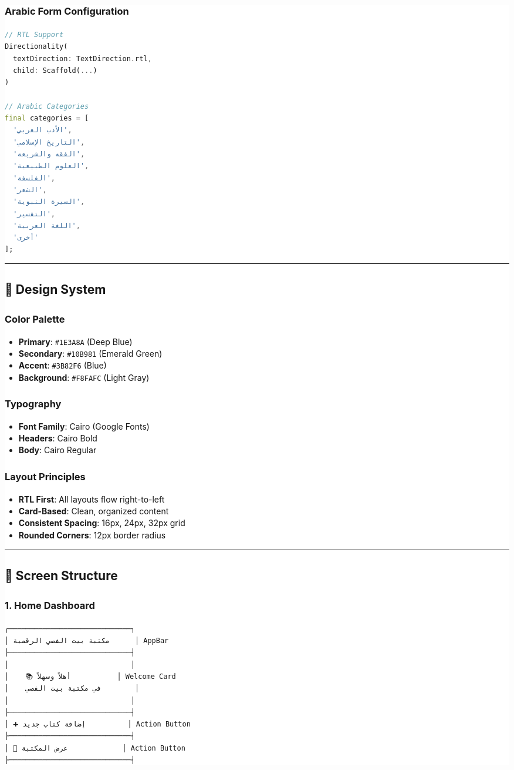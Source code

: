 ### Arabic Form Configuration
```dart
// RTL Support
Directionality(
  textDirection: TextDirection.rtl,
  child: Scaffold(...)
)

// Arabic Categories
final categories = [
  'الأدب العربي',
  'التاريخ الإسلامي',
  'الفقه والشريعة',
  'العلوم الطبيعية',
  'الفلسفة',
  'الشعر',
  'السيرة النبوية',
  'التفسير',
  'اللغة العربية',
  'أخرى'
];
```

---

## 🎨 Design System

### Color Palette
- **Primary**: `#1E3A8A` (Deep Blue)
- **Secondary**: `#10B981` (Emerald Green)
- **Accent**: `#3B82F6` (Blue)
- **Background**: `#F8FAFC` (Light Gray)

### Typography
- **Font Family**: Cairo (Google Fonts)
- **Headers**: Cairo Bold
- **Body**: Cairo Regular

### Layout Principles
- **RTL First**: All layouts flow right-to-left
- **Card-Based**: Clean, organized content
- **Consistent Spacing**: 16px, 24px, 32px grid
- **Rounded Corners**: 12px border radius

---

## 📱 Screen Structure

### 1. Home Dashboard
```
┌─────────────────────────────┐
│ مكتبة بيت الفصي الرقمية      │ AppBar
├─────────────────────────────┤
│                             │
│    📚 أهلاً وسهلاً           │ Welcome Card
│    في مكتبة بيت الفصي        │
│                             │
├─────────────────────────────┤
│ ➕ إضافة كتاب جديد          │ Action Button
├─────────────────────────────┤
│ 📖 عرض المكتبة             │ Action Button
├─────────────────────────────┤
```